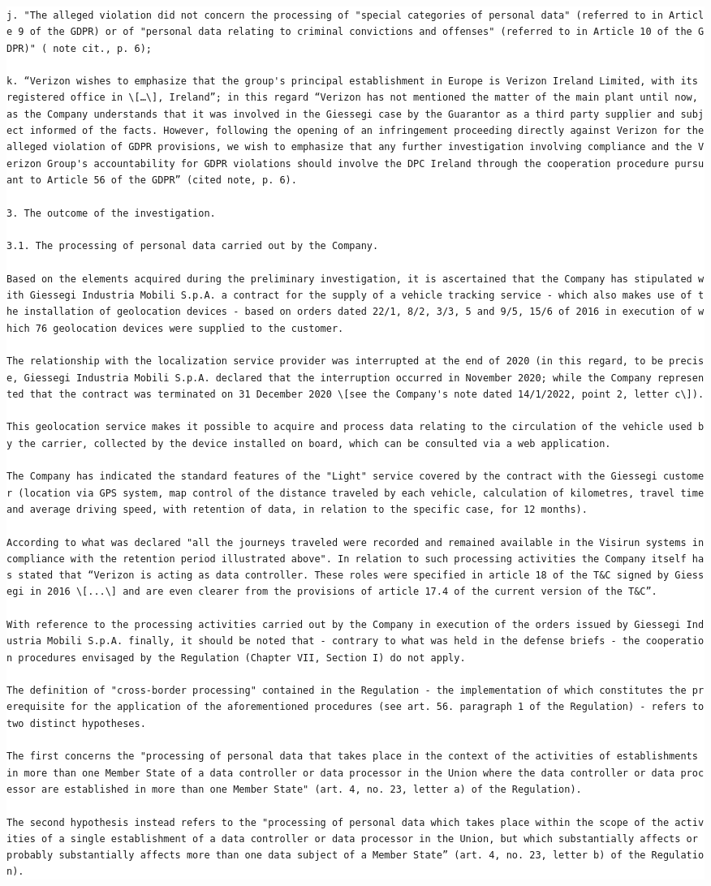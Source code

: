 ```
j. "The alleged violation did not concern the processing of "special categories of personal data" (referred to in Article 9 of the GDPR) or of "personal data relating to criminal convictions and offenses" (referred to in Article 10 of the GDPR)" ( note cit., p. 6);

k. “Verizon wishes to emphasize that the group's principal establishment in Europe is Verizon Ireland Limited, with its registered office in \[…\], Ireland”; in this regard “Verizon has not mentioned the matter of the main plant until now, as the Company understands that it was involved in the Giessegi case by the Guarantor as a third party supplier and subject informed of the facts. However, following the opening of an infringement proceeding directly against Verizon for the alleged violation of GDPR provisions, we wish to emphasize that any further investigation involving compliance and the Verizon Group's accountability for GDPR violations should involve the DPC Ireland through the cooperation procedure pursuant to Article 56 of the GDPR” (cited note, p. 6).

3. The outcome of the investigation.

3.1. The processing of personal data carried out by the Company.

Based on the elements acquired during the preliminary investigation, it is ascertained that the Company has stipulated with Giessegi Industria Mobili S.p.A. a contract for the supply of a vehicle tracking service - which also makes use of the installation of geolocation devices - based on orders dated 22/1, 8/2, 3/3, 5 and 9/5, 15/6 of 2016 in execution of which 76 geolocation devices were supplied to the customer.

The relationship with the localization service provider was interrupted at the end of 2020 (in this regard, to be precise, Giessegi Industria Mobili S.p.A. declared that the interruption occurred in November 2020; while the Company represented that the contract was terminated on 31 December 2020 \[see the Company's note dated 14/1/2022, point 2, letter c\]).

This geolocation service makes it possible to acquire and process data relating to the circulation of the vehicle used by the carrier, collected by the device installed on board, which can be consulted via a web application.

The Company has indicated the standard features of the "Light" service covered by the contract with the Giessegi customer (location via GPS system, map control of the distance traveled by each vehicle, calculation of kilometres, travel time and average driving speed, with retention of data, in relation to the specific case, for 12 months).

According to what was declared "all the journeys traveled were recorded and remained available in the Visirun systems in compliance with the retention period illustrated above". In relation to such processing activities the Company itself has stated that “Verizon is acting as data controller. These roles were specified in article 18 of the T&C signed by Giessegi in 2016 \[...\] and are even clearer from the provisions of article 17.4 of the current version of the T&C”.

With reference to the processing activities carried out by the Company in execution of the orders issued by Giessegi Industria Mobili S.p.A. finally, it should be noted that - contrary to what was held in the defense briefs - the cooperation procedures envisaged by the Regulation (Chapter VII, Section I) do not apply.

The definition of "cross-border processing" contained in the Regulation - the implementation of which constitutes the prerequisite for the application of the aforementioned procedures (see art. 56. paragraph 1 of the Regulation) - refers to two distinct hypotheses.

The first concerns the "processing of personal data that takes place in the context of the activities of establishments in more than one Member State of a data controller or data processor in the Union where the data controller or data processor are established in more than one Member State" (art. 4, no. 23, letter a) of the Regulation).

The second hypothesis instead refers to the "processing of personal data which takes place within the scope of the activities of a single establishment of a data controller or data processor in the Union, but which substantially affects or probably substantially affects more than one data subject of a Member State” (art. 4, no. 23, letter b) of the Regulation).

```